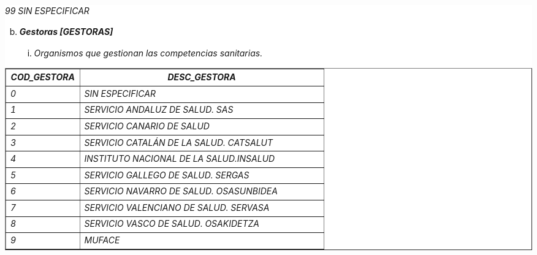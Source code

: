 <tr>
<td><em>99</em></td>
<td><em>SIN ESPECIFICAR</em></td>
</tr>
</tbody>
</table>
<ol start="2" type="a">
<li><p><em><strong>Gestoras [GESTORAS]</strong></em></p>
<ol type="i">
<li><p><em>Organismos que gestionan las competencias
sanitarias.</em></p></li>
</ol></li>
</ol>
<table border="1">
<colgroup>
<col style="width: 23%" />
<col style="width: 76%" />
</colgroup>
<thead>
<tr>
<th><em>COD_GESTORA</em></th>
<th><em>DESC_GESTORA</em></th>
</tr>
</thead>
<tbody>
<tr>
<td><em>0</em></td>
<td><em>SIN ESPECIFICAR</em></td>
</tr>
<tr>
<td><em>1</em></td>
<td><em>SERVICIO ANDALUZ DE SALUD. SAS</em></td>
</tr>
<tr>
<td><em>2</em></td>
<td><em>SERVICIO CANARIO DE SALUD</em></td>
</tr>
<tr>
<td><em>3</em></td>
<td><em>SERVICIO CATALÁN DE LA SALUD. CATSALUT</em></td>
</tr>
<tr>
<td><em>4</em></td>
<td><em>INSTITUTO NACIONAL DE LA SALUD.INSALUD</em></td>
</tr>
<tr>
<td><em>5</em></td>
<td><em>SERVICIO GALLEGO DE SALUD. SERGAS</em></td>
</tr>
<tr>
<td><em>6</em></td>
<td><em>SERVICIO NAVARRO DE SALUD. OSASUNBIDEA</em></td>
</tr>
<tr>
<td><em>7</em></td>
<td><em>SERVICIO VALENCIANO DE SALUD. SERVASA</em></td>
</tr>
<tr>
<td><em>8</em></td>
<td><em>SERVICIO VASCO DE SALUD. OSAKIDETZA</em></td>
</tr>
<tr>
<td><em>9</em></td>
<td><em>MUFACE</em></td>